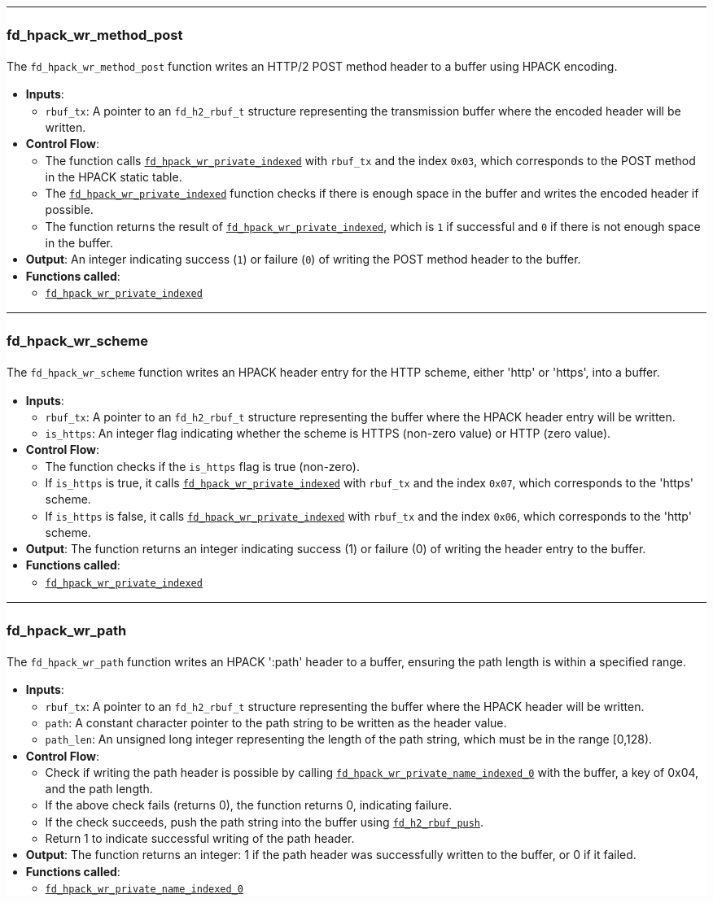 
---
### fd\_hpack\_wr\_method\_post
The `fd_hpack_wr_method_post` function writes an HTTP/2 POST method header to a buffer using HPACK encoding.
- **Inputs**:
    - `rbuf_tx`: A pointer to an `fd_h2_rbuf_t` structure representing the transmission buffer where the encoded header will be written.
- **Control Flow**:
    - The function calls [`fd_hpack_wr_private_indexed`](#fd_hpack_wr_private_indexed) with `rbuf_tx` and the index `0x03`, which corresponds to the POST method in the HPACK static table.
    - The [`fd_hpack_wr_private_indexed`](#fd_hpack_wr_private_indexed) function checks if there is enough space in the buffer and writes the encoded header if possible.
    - The function returns the result of [`fd_hpack_wr_private_indexed`](#fd_hpack_wr_private_indexed), which is `1` if successful and `0` if there is not enough space in the buffer.
- **Output**: An integer indicating success (`1`) or failure (`0`) of writing the POST method header to the buffer.
- **Functions called**:
    - [`fd_hpack_wr_private_indexed`](#fd_hpack_wr_private_indexed)


---
### fd\_hpack\_wr\_scheme
The `fd_hpack_wr_scheme` function writes an HPACK header entry for the HTTP scheme, either 'http' or 'https', into a buffer.
- **Inputs**:
    - `rbuf_tx`: A pointer to an `fd_h2_rbuf_t` structure representing the buffer where the HPACK header entry will be written.
    - `is_https`: An integer flag indicating whether the scheme is HTTPS (non-zero value) or HTTP (zero value).
- **Control Flow**:
    - The function checks if the `is_https` flag is true (non-zero).
    - If `is_https` is true, it calls [`fd_hpack_wr_private_indexed`](#fd_hpack_wr_private_indexed) with `rbuf_tx` and the index `0x07`, which corresponds to the 'https' scheme.
    - If `is_https` is false, it calls [`fd_hpack_wr_private_indexed`](#fd_hpack_wr_private_indexed) with `rbuf_tx` and the index `0x06`, which corresponds to the 'http' scheme.
- **Output**: The function returns an integer indicating success (1) or failure (0) of writing the header entry to the buffer.
- **Functions called**:
    - [`fd_hpack_wr_private_indexed`](#fd_hpack_wr_private_indexed)


---
### fd\_hpack\_wr\_path
The `fd_hpack_wr_path` function writes an HPACK ':path' header to a buffer, ensuring the path length is within a specified range.
- **Inputs**:
    - `rbuf_tx`: A pointer to an `fd_h2_rbuf_t` structure representing the buffer where the HPACK header will be written.
    - `path`: A constant character pointer to the path string to be written as the header value.
    - `path_len`: An unsigned long integer representing the length of the path string, which must be in the range [0,128).
- **Control Flow**:
    - Check if writing the path header is possible by calling [`fd_hpack_wr_private_name_indexed_0`](#fd_hpack_wr_private_name_indexed_0) with the buffer, a key of 0x04, and the path length.
    - If the above check fails (returns 0), the function returns 0, indicating failure.
    - If the check succeeds, push the path string into the buffer using [`fd_h2_rbuf_push`](fd_h2_rbuf.h.driver.md#fd_h2_rbuf_push).
    - Return 1 to indicate successful writing of the path header.
- **Output**: The function returns an integer: 1 if the path header was successfully written to the buffer, or 0 if it failed.
- **Functions called**:
    - [`fd_hpack_wr_private_name_indexed_0`](#fd_hpack_wr_private_name_indexed_0)